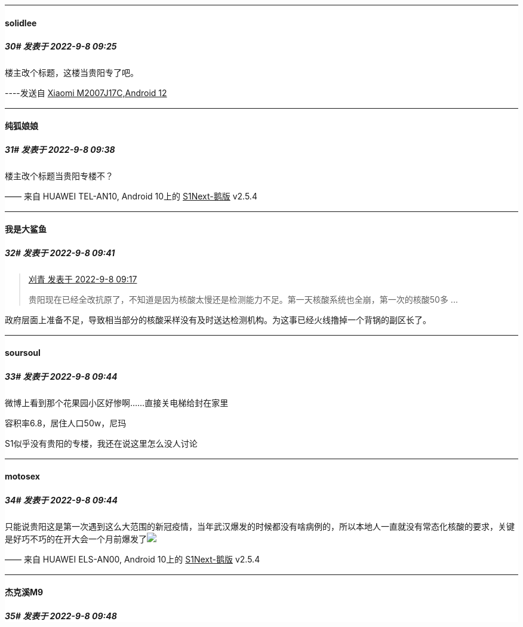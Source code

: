 *****

####  solidlee  
##### 30#       发表于 2022-9-8 09:25

楼主改个标题，这楼当贵阳专了吧。

----发送自 [Xiaomi M2007J17C,Android 12](http://stage1.5j4m.com/?1.37)



*****

####  纯狐娘娘  
##### 31#       发表于 2022-9-8 09:38

楼主改个标题当贵阳专楼不？

—— 来自 HUAWEI TEL-AN10, Android 10上的 [S1Next-鹅版](https://github.com/ykrank/S1-Next/releases) v2.5.4

*****

####  我是大鲨鱼  
##### 32#       发表于 2022-9-8 09:41

<blockquote><a href="httphttps://bbs.saraba1st.com/2b/forum.php?mod=redirect&amp;goto=findpost&amp;pid=57386334&amp;ptid=2091255" target="_blank">刈青 发表于 2022-9-8 09:17</a>

贵阳现在已经全改抗原了，不知道是因为核酸太慢还是检测能力不足。第一天核酸系统也全崩，第一次的核酸50多 ...</blockquote>
政府层面上准备不足，导致相当部分的核酸采样没有及时送达检测机构。为这事已经火线撸掉一个背锅的副区长了。

*****

####  soursoul  
##### 33#       发表于 2022-9-8 09:44

微博上看到那个花果园小区好惨啊……直接关电梯给封在家里

容积率6.8，居住人口50w，尼玛

S1似乎没有贵阳的专楼，我还在说这里怎么没人讨论

*****

####  motosex  
##### 34#       发表于 2022-9-8 09:44

只能说贵阳这是第一次遇到这么大范围的新冠疫情，当年武汉爆发的时候都没有啥病例的，所以本地人一直就没有常态化核酸的要求，关键是好巧不巧的在开大会一个月前爆发了<img src="https://static.saraba1st.com/image/smiley/face2017/068.png" referrerpolicy="no-referrer">

—— 来自 HUAWEI ELS-AN00, Android 10上的 [S1Next-鹅版](https://github.com/ykrank/S1-Next/releases) v2.5.4

*****

####  杰克溪M9  
##### 35#       发表于 2022-9-8 09:48
